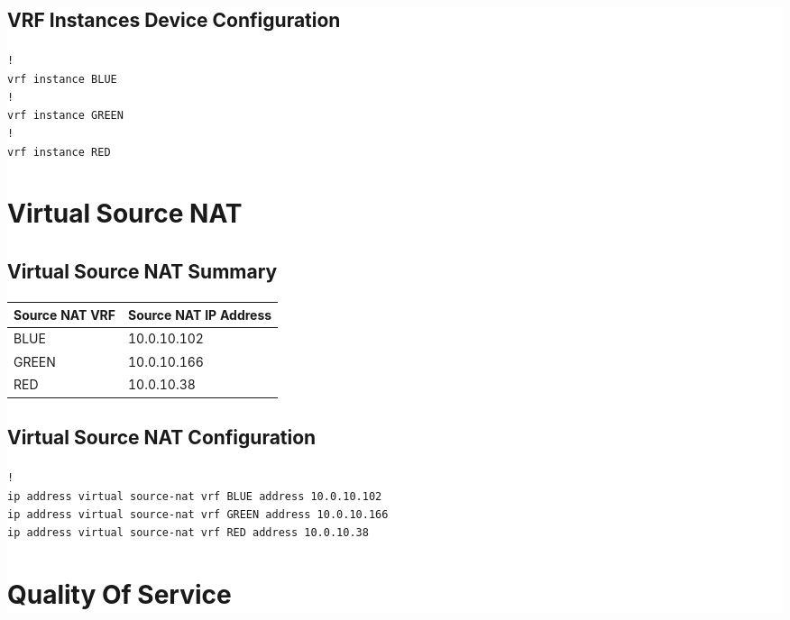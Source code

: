 ## VRF Instances Device Configuration

```eos
!
vrf instance BLUE
!
vrf instance GREEN
!
vrf instance RED
```

# Virtual Source NAT

## Virtual Source NAT Summary

| Source NAT VRF | Source NAT IP Address |
| -------------- | --------------------- |
| BLUE | 10.0.10.102 |
| GREEN | 10.0.10.166 |
| RED | 10.0.10.38 |

## Virtual Source NAT Configuration

```eos
!
ip address virtual source-nat vrf BLUE address 10.0.10.102
ip address virtual source-nat vrf GREEN address 10.0.10.166
ip address virtual source-nat vrf RED address 10.0.10.38
```

# Quality Of Service
